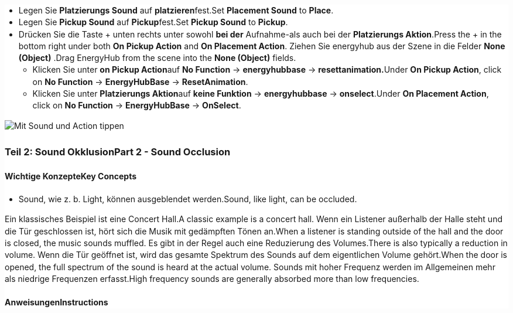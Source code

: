   * <span data-ttu-id="8e101-281">Legen Sie **Platzierungs Sound** auf **platzieren**fest.</span><span class="sxs-lookup"><span data-stu-id="8e101-281">Set **Placement Sound** to **Place**.</span></span>
  * <span data-ttu-id="8e101-282">Legen Sie **Pickup Sound** auf **Pickup**fest.</span><span class="sxs-lookup"><span data-stu-id="8e101-282">Set **Pickup Sound** to **Pickup**.</span></span>
  * <span data-ttu-id="8e101-283">Drücken Sie die Taste + unten rechts unter sowohl **bei der** Aufnahme-als auch bei der **Platzierungs Aktion**.</span><span class="sxs-lookup"><span data-stu-id="8e101-283">Press the + in the bottom right under both **On Pickup Action** and **On Placement Action**.</span></span> <span data-ttu-id="8e101-284">Ziehen Sie energyhub aus der Szene in die Felder **None (Object)** .</span><span class="sxs-lookup"><span data-stu-id="8e101-284">Drag EnergyHub from the scene into the **None (Object)** fields.</span></span>
    * <span data-ttu-id="8e101-285">Klicken Sie unter **on Pickup Action**auf **No Function** -> **energyhubbase** -> **resettanimation.**</span><span class="sxs-lookup"><span data-stu-id="8e101-285">Under **On Pickup Action**, click on **No Function** -> **EnergyHubBase** -> **ResetAnimation**.</span></span>
    * <span data-ttu-id="8e101-286">Klicken Sie unter **Platzierungs Aktion**auf **keine Funktion** -> **energyhubbase** -> **onselect**.</span><span class="sxs-lookup"><span data-stu-id="8e101-286">Under **On Placement Action**, click on **No Function** -> **EnergyHubBase** -> **OnSelect**.</span></span>

![Mit Sound und Action tippen](images/holograms220-taptoplace.png)

### <a name="part-2---sound-occlusion"></a><span data-ttu-id="8e101-288">Teil 2: Sound Okklusion</span><span class="sxs-lookup"><span data-stu-id="8e101-288">Part 2 - Sound Occlusion</span></span>

#### <a name="key-concepts"></a><span data-ttu-id="8e101-289">Wichtige Konzepte</span><span class="sxs-lookup"><span data-stu-id="8e101-289">Key Concepts</span></span>

* <span data-ttu-id="8e101-290">Sound, wie z. b. Light, können ausgeblendet werden.</span><span class="sxs-lookup"><span data-stu-id="8e101-290">Sound, like light, can be occluded.</span></span>

<span data-ttu-id="8e101-291">Ein klassisches Beispiel ist eine Concert Hall.</span><span class="sxs-lookup"><span data-stu-id="8e101-291">A classic example is a concert hall.</span></span> <span data-ttu-id="8e101-292">Wenn ein Listener außerhalb der Halle steht und die Tür geschlossen ist, hört sich die Musik mit gedämpften Tönen an.</span><span class="sxs-lookup"><span data-stu-id="8e101-292">When a listener is standing outside of the hall and the door is closed, the music sounds muffled.</span></span> <span data-ttu-id="8e101-293">Es gibt in der Regel auch eine Reduzierung des Volumes.</span><span class="sxs-lookup"><span data-stu-id="8e101-293">There is also typically a reduction in volume.</span></span> <span data-ttu-id="8e101-294">Wenn die Tür geöffnet ist, wird das gesamte Spektrum des Sounds auf dem eigentlichen Volume gehört.</span><span class="sxs-lookup"><span data-stu-id="8e101-294">When the door is opened, the full spectrum of the sound is heard at the actual volume.</span></span> <span data-ttu-id="8e101-295">Sounds mit hoher Frequenz werden im Allgemeinen mehr als niedrige Frequenzen erfasst.</span><span class="sxs-lookup"><span data-stu-id="8e101-295">High frequency sounds are generally absorbed more than low frequencies.</span></span>

#### <a name="instructions"></a><span data-ttu-id="8e101-296">Anweisungen</span><span class="sxs-lookup"><span data-stu-id="8e101-296">Instructions</span></span>
